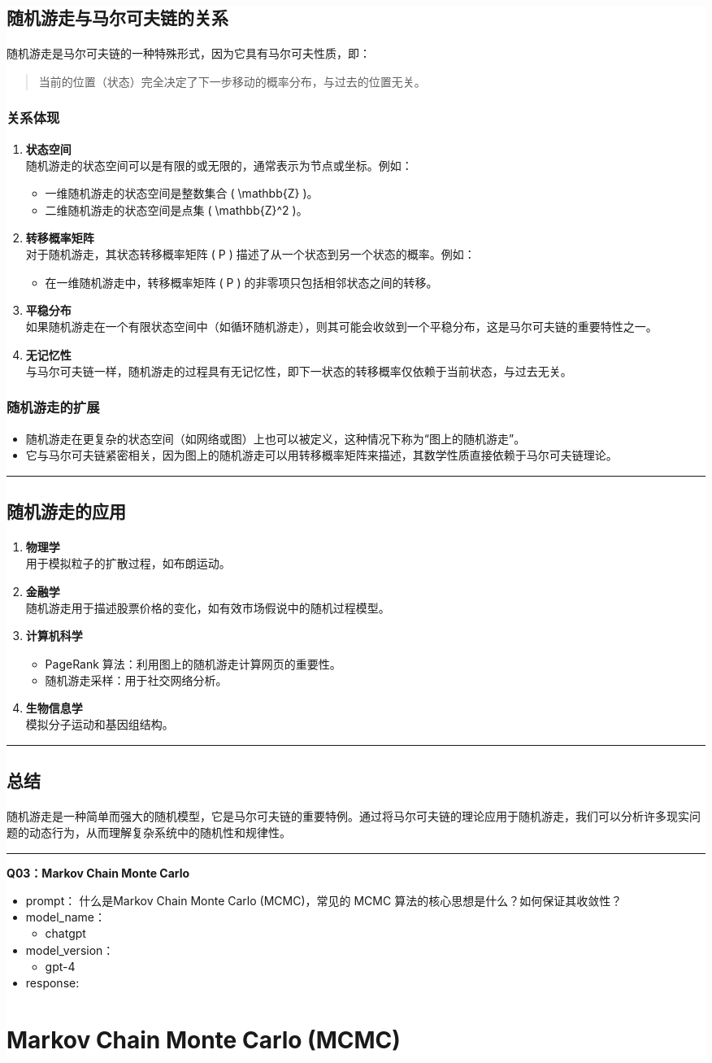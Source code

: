 
## 随机游走与马尔可夫链的关系

随机游走是马尔可夫链的一种特殊形式，因为它具有马尔可夫性质，即：
> 当前的位置（状态）完全决定了下一步移动的概率分布，与过去的位置无关。

### 关系体现
1. **状态空间**  
   随机游走的状态空间可以是有限的或无限的，通常表示为节点或坐标。例如：
   - 一维随机游走的状态空间是整数集合 \( \mathbb{Z} \)。
   - 二维随机游走的状态空间是点集 \( \mathbb{Z}^2 \)。

2. **转移概率矩阵**  
   对于随机游走，其状态转移概率矩阵 \( P \) 描述了从一个状态到另一个状态的概率。例如：
   - 在一维随机游走中，转移概率矩阵 \( P \) 的非零项只包括相邻状态之间的转移。

3. **平稳分布**  
   如果随机游走在一个有限状态空间中（如循环随机游走），则其可能会收敛到一个平稳分布，这是马尔可夫链的重要特性之一。

4. **无记忆性**  
   与马尔可夫链一样，随机游走的过程具有无记忆性，即下一状态的转移概率仅依赖于当前状态，与过去无关。

### 随机游走的扩展
- 随机游走在更复杂的状态空间（如网络或图）上也可以被定义，这种情况下称为“图上的随机游走”。
- 它与马尔可夫链紧密相关，因为图上的随机游走可以用转移概率矩阵来描述，其数学性质直接依赖于马尔可夫链理论。

---

## 随机游走的应用

1. **物理学**  
   用于模拟粒子的扩散过程，如布朗运动。

2. **金融学**  
   随机游走用于描述股票价格的变化，如有效市场假说中的随机过程模型。

3. **计算机科学**  
   - PageRank 算法：利用图上的随机游走计算网页的重要性。
   - 随机游走采样：用于社交网络分析。

4. **生物信息学**  
   模拟分子运动和基因组结构。

---

## 总结

随机游走是一种简单而强大的随机模型，它是马尔可夫链的重要特例。通过将马尔可夫链的理论应用于随机游走，我们可以分析许多现实问题的动态行为，从而理解复杂系统中的随机性和规律性。



----

**Q03：Markov Chain Monte Carlo**
- prompt：
 什么是Markov Chain Monte Carlo (MCMC)，常见的 MCMC 算法的核心思想是什么？如何保证其收敛性？
- model_name：
  - chatgpt
- model_version：
  - gpt-4
- response:
# Markov Chain Monte Carlo (MCMC)
